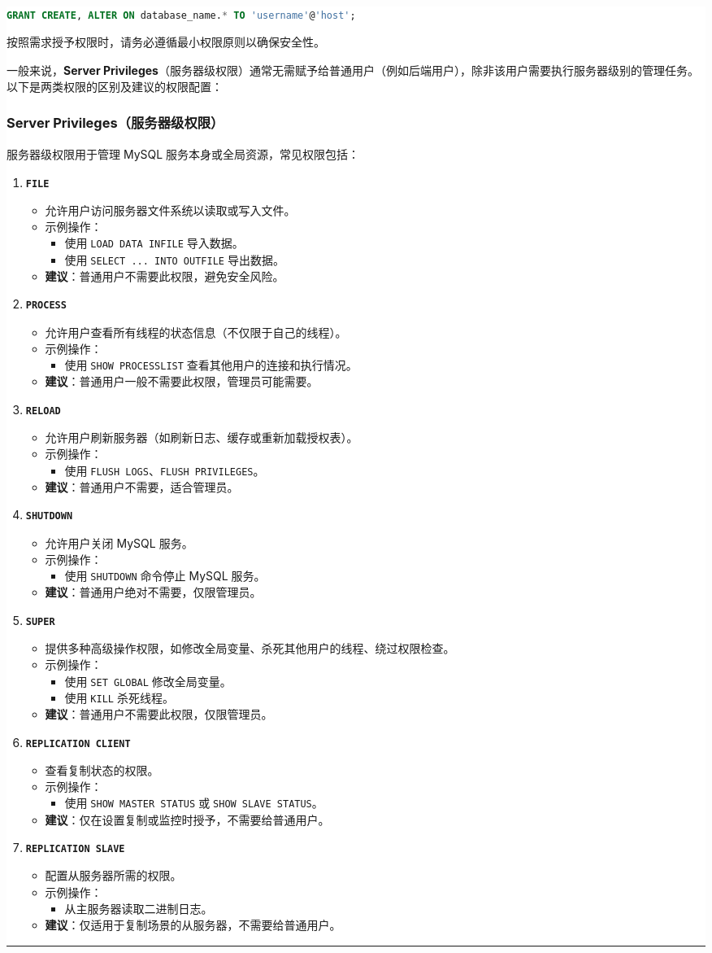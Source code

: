 ```sql
GRANT CREATE, ALTER ON database_name.* TO 'username'@'host';
```

按照需求授予权限时，请务必遵循最小权限原则以确保安全性。






一般来说，**Server Privileges**（服务器级权限）通常无需赋予给普通用户（例如后端用户），除非该用户需要执行服务器级别的管理任务。以下是两类权限的区别及建议的权限配置：

### **Server Privileges（服务器级权限）**

服务器级权限用于管理 MySQL 服务本身或全局资源，常见权限包括：

1. **`FILE`**
    
    - 允许用户访问服务器文件系统以读取或写入文件。
    - 示例操作：
        - 使用 `LOAD DATA INFILE` 导入数据。
        - 使用 `SELECT ... INTO OUTFILE` 导出数据。
    - **建议**：普通用户不需要此权限，避免安全风险。
2. **`PROCESS`**
    
    - 允许用户查看所有线程的状态信息（不仅限于自己的线程）。
    - 示例操作：
        - 使用 `SHOW PROCESSLIST` 查看其他用户的连接和执行情况。
    - **建议**：普通用户一般不需要此权限，管理员可能需要。
3. **`RELOAD`**
    
    - 允许用户刷新服务器（如刷新日志、缓存或重新加载授权表）。
    - 示例操作：
        - 使用 `FLUSH LOGS`、`FLUSH PRIVILEGES`。
    - **建议**：普通用户不需要，适合管理员。
4. **`SHUTDOWN`**
    
    - 允许用户关闭 MySQL 服务。
    - 示例操作：
        - 使用 `SHUTDOWN` 命令停止 MySQL 服务。
    - **建议**：普通用户绝对不需要，仅限管理员。
5. **`SUPER`**
    
    - 提供多种高级操作权限，如修改全局变量、杀死其他用户的线程、绕过权限检查。
    - 示例操作：
        - 使用 `SET GLOBAL` 修改全局变量。
        - 使用 `KILL` 杀死线程。
    - **建议**：普通用户不需要此权限，仅限管理员。
6. **`REPLICATION CLIENT`**
    
    - 查看复制状态的权限。
    - 示例操作：
        - 使用 `SHOW MASTER STATUS` 或 `SHOW SLAVE STATUS`。
    - **建议**：仅在设置复制或监控时授予，不需要给普通用户。
7. **`REPLICATION SLAVE`**
    
    - 配置从服务器所需的权限。
    - 示例操作：
        - 从主服务器读取二进制日志。
    - **建议**：仅适用于复制场景的从服务器，不需要给普通用户。

---